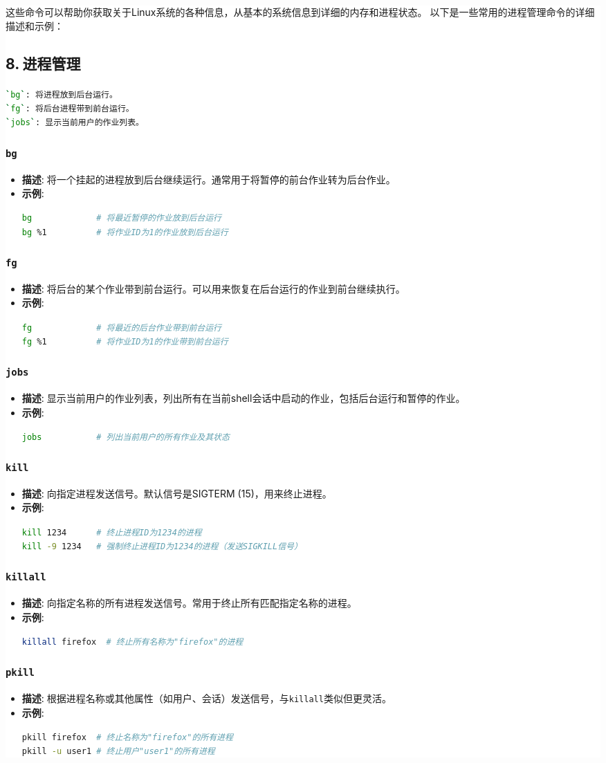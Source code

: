 这些命令可以帮助你获取关于Linux系统的各种信息，从基本的系统信息到详细的内存和进程状态。
以下是一些常用的进程管理命令的详细描述和示例：

## 8. **进程管理**
```bash
`bg`: 将进程放到后台运行。
`fg`: 将后台进程带到前台运行。
`jobs`: 显示当前用户的作业列表。
```
### `bg`
- **描述**: 将一个挂起的进程放到后台继续运行。通常用于将暂停的前台作业转为后台作业。
- **示例**:
  ```bash
  bg             # 将最近暂停的作业放到后台运行
  bg %1          # 将作业ID为1的作业放到后台运行
  ```

### `fg`
- **描述**: 将后台的某个作业带到前台运行。可以用来恢复在后台运行的作业到前台继续执行。
- **示例**:
  ```bash
  fg             # 将最近的后台作业带到前台运行
  fg %1          # 将作业ID为1的作业带到前台运行
  ```

### `jobs`
- **描述**: 显示当前用户的作业列表，列出所有在当前shell会话中启动的作业，包括后台运行和暂停的作业。
- **示例**:
  ```bash
  jobs           # 列出当前用户的所有作业及其状态
  ```

### `kill`
- **描述**: 向指定进程发送信号。默认信号是SIGTERM (15)，用来终止进程。
- **示例**:
  ```bash
  kill 1234      # 终止进程ID为1234的进程
  kill -9 1234   # 强制终止进程ID为1234的进程（发送SIGKILL信号）
  ```

### `killall`
- **描述**: 向指定名称的所有进程发送信号。常用于终止所有匹配指定名称的进程。
- **示例**:
  ```bash
  killall firefox  # 终止所有名称为"firefox"的进程
  ```

### `pkill`
- **描述**: 根据进程名称或其他属性（如用户、会话）发送信号，与`killall`类似但更灵活。
- **示例**:
  ```bash
  pkill firefox  # 终止名称为"firefox"的所有进程
  pkill -u user1 # 终止用户"user1"的所有进程
  ```
